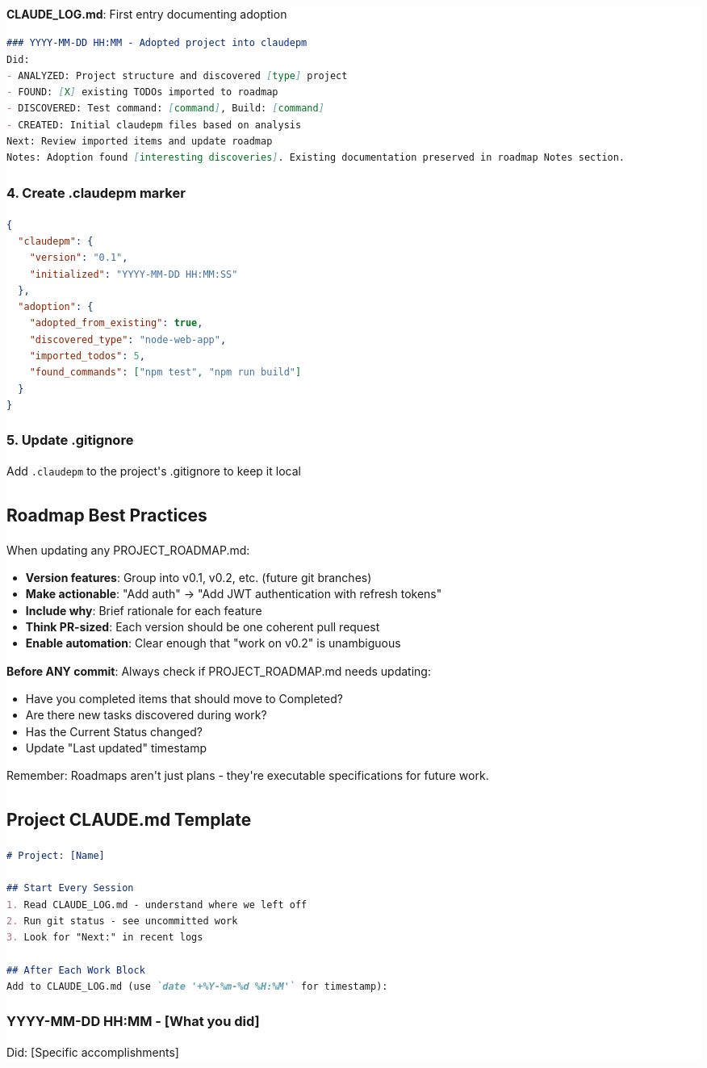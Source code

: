 **CLAUDE_LOG.md**: First entry documenting adoption
```markdown
### YYYY-MM-DD HH:MM - Adopted project into claudepm
Did:
- ANALYZED: Project structure and discovered [type] project
- FOUND: [X] existing TODOs imported to roadmap
- DISCOVERED: Test command: [command], Build: [command]
- CREATED: Initial claudepm files based on analysis
Next: Review imported items and update roadmap
Notes: Adoption found [interesting discoveries]. Existing documentation preserved in roadmap Notes section.
```

### 4. Create .claudepm marker
```json
{
  "claudepm": {
    "version": "0.1",
    "initialized": "YYYY-MM-DD HH:MM:SS"
  },
  "adoption": {
    "adopted_from_existing": true,
    "discovered_type": "node-web-app",
    "imported_todos": 5,
    "found_commands": ["npm test", "npm run build"]
  }
}
```

### 5. Update .gitignore
Add `.claudepm` to the project's .gitignore to keep it local

## Roadmap Best Practices

When updating any PROJECT_ROADMAP.md:
- **Version features**: Group into v0.1, v0.2, etc. (future git branches)
- **Make actionable**: "Add auth" → "Add JWT authentication with refresh tokens"
- **Include why**: Brief rationale for each feature
- **Think PR-sized**: Each version should be one coherent pull request
- **Enable automation**: Clear enough that "work on v0.2" is unambiguous

**Before ANY commit**: Always check if PROJECT_ROADMAP.md needs updating:
- Have you completed items that should move to Completed?
- Are there new tasks discovered during work?
- Has the Current Status changed?
- Update "Last updated" timestamp

Remember: Roadmaps aren't just plans - they're executable specifications for future work.

## Project CLAUDE.md Template

```markdown
# Project: [Name]

## Start Every Session
1. Read CLAUDE_LOG.md - understand where we left off
2. Run git status - see uncommitted work
3. Look for "Next:" in recent logs

## After Each Work Block
Add to CLAUDE_LOG.md (use `date '+%Y-%m-%d %H:%M'` for timestamp):
```
### YYYY-MM-DD HH:MM - [What you did]
Did: [Specific accomplishments]